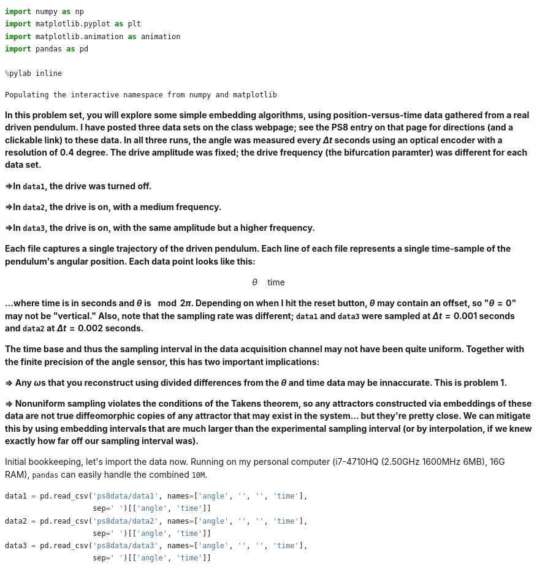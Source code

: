 ```python
import numpy as np
import matplotlib.pyplot as plt
import matplotlib.animation as animation
import pandas as pd

%pylab inline
```

    Populating the interactive namespace from numpy and matplotlib


**In this problem set, you will explore some simple embedding algorithms, using position-versus-time data gathered from a real driven pendulum. I have posted three data sets on the class webpage; see the PS8 entry on that page for directions (and a clickable link) to these data. In all three runs, the angle was measured every $\Delta t$ seconds using an optical encoder with a resolution of $0.4$ degree. The drive amplitude was fixed; the drive frequency (the bifurcation paramter) was different for each data set.**

**$\Rightarrow$In `data1`, the drive was turned off.**

**$\Rightarrow$In `data2`, the drive is on, with a medium frequency.**

**$\Rightarrow$In `data3`, the drive is on, with the same amplitude but a higher frequency.**

**Each file captures a single trajectory of the driven pendulum. Each line of each file represents a single time-sample of the pendulum's angular position. Each data point looks like this:**

$$ \theta \quad \text{time}$$

**...where time is in seconds and $\theta$ is $\mod 2\pi$. Depending on when I hit the reset button, $\theta$ may contain an offset, so "$\theta = 0$" may not be "vertical." Also, note that the sampling rate was different; `data1` and `data3` were sampled at $\Delta t = 0.001$ seconds and `data2` at $\Delta t = 0.002$ seconds.**

**The time base and thus the sampling interval in the data acquisition channel may not have been quite uniform. Together with the finite precision of the angle sensor, this has two important implications:**

**$\Rightarrow$ Any $\omega$s that you reconstruct using divided differences from the $\theta$ and time data may be innaccurate. This is problem 1.**

**$\Rightarrow$ Nonuniform sampling violates the conditions of the Takens theorem, so any attractors constructed via embeddings of these data are not true diffeomorphic copies of any attractor that may exist in the system... but they're pretty close. We can mitigate this by using embedding intervals that are much larger than the experimental sampling interval (or by interpolation, if we knew exactly how far off our sampling interval was).**

Initial bookkeeping, let's import the data now. Running on my personal computer (i7-4710HQ (2.50GHz 1600MHz 6MB), 16G RAM), `pandas` can easily handle the combined `10M`.


```python
data1 = pd.read_csv('ps8data/data1', names=['angle', '', '', 'time'],
                    sep=' ')[['angle', 'time']]
data2 = pd.read_csv('ps8data/data2', names=['angle', '', '', 'time'],
                    sep=' ')[['angle', 'time']]
data3 = pd.read_csv('ps8data/data3', names=['angle', '', '', 'time'],
                    sep=' ')[['angle', 'time']]
```

